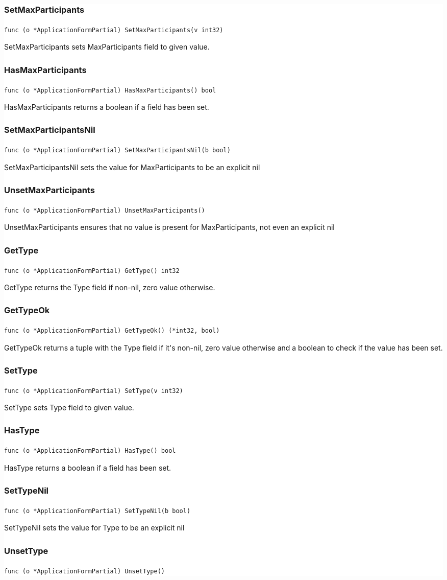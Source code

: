 ### SetMaxParticipants

`func (o *ApplicationFormPartial) SetMaxParticipants(v int32)`

SetMaxParticipants sets MaxParticipants field to given value.

### HasMaxParticipants

`func (o *ApplicationFormPartial) HasMaxParticipants() bool`

HasMaxParticipants returns a boolean if a field has been set.

### SetMaxParticipantsNil

`func (o *ApplicationFormPartial) SetMaxParticipantsNil(b bool)`

 SetMaxParticipantsNil sets the value for MaxParticipants to be an explicit nil

### UnsetMaxParticipants
`func (o *ApplicationFormPartial) UnsetMaxParticipants()`

UnsetMaxParticipants ensures that no value is present for MaxParticipants, not even an explicit nil
### GetType

`func (o *ApplicationFormPartial) GetType() int32`

GetType returns the Type field if non-nil, zero value otherwise.

### GetTypeOk

`func (o *ApplicationFormPartial) GetTypeOk() (*int32, bool)`

GetTypeOk returns a tuple with the Type field if it's non-nil, zero value otherwise
and a boolean to check if the value has been set.

### SetType

`func (o *ApplicationFormPartial) SetType(v int32)`

SetType sets Type field to given value.

### HasType

`func (o *ApplicationFormPartial) HasType() bool`

HasType returns a boolean if a field has been set.

### SetTypeNil

`func (o *ApplicationFormPartial) SetTypeNil(b bool)`

 SetTypeNil sets the value for Type to be an explicit nil

### UnsetType
`func (o *ApplicationFormPartial) UnsetType()`
